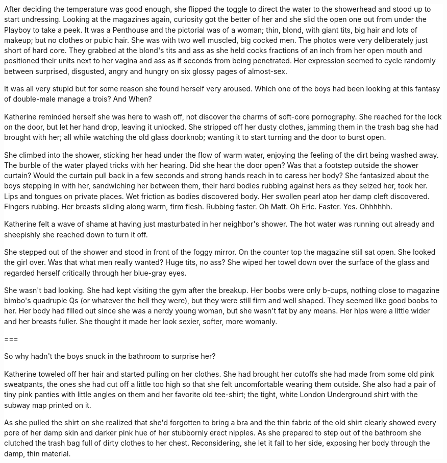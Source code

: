 After deciding the temperature was good enough, she flipped the toggle to direct the water to the showerhead and stood up to start undressing. Looking at the magazines again, curiosity got the better of her and she slid the open one out from under the Playboy to take a peek. It was a Penthouse and the pictorial was of a woman; thin, blond, with giant tits, big hair and lots of makeup; but no clothes or pubic hair. She was with two well muscled, big cocked men. The photos were very deliberately just short of hard core. They grabbed at the blond's tits and ass as she held cocks fractions of an inch from her open mouth and positioned their units next to her vagina and ass as if seconds from being penetrated. Her expression seemed to cycle randomly between surprised, disgusted, angry and hungry on six glossy pages of almost-sex. 

It was all very stupid but for some reason she found herself very aroused. Which one of the boys had been looking at this fantasy of double-male manage a trois? And When? 

Katherine reminded herself she was here to wash off, not discover the charms of soft-core pornography. She reached for the lock on the door, but let her hand drop, leaving it unlocked. She stripped off her dusty clothes, jamming them in the trash bag she had brought with her; all while watching the old glass doorknob; wanting it to start turning and the door to burst open. 

She climbed into the shower, sticking her head under the flow of warm water, enjoying the feeling of the dirt being washed away. The burble of the water played tricks with her hearing. Did she hear the door open? Was that a footstep outside the shower curtain? Would the curtain pull back in a few seconds and strong hands reach in to caress her body? She fantasized about the boys stepping in with her, sandwiching her between them, their hard bodies rubbing against hers as they seized her, took her. Lips and tongues on private places. Wet friction as bodies discovered body. Her swollen pearl atop her damp cleft discovered. Fingers rubbing. Her breasts sliding along warm, firm flesh. Rubbing faster. Oh Matt. Oh Eric. Faster. Yes. Ohhhhhh. 

Katherine felt a wave of shame at having just masturbated in her neighbor's shower. The hot water was running out already and sheepishly she reached down to turn it off. 

She stepped out of the shower and stood in front of the foggy mirror. On the counter top the magazine still sat open. She looked the girl over. Was that what men really wanted? Huge tits, no ass? She wiped her towel down over the surface of the glass and regarded herself critically through her blue-gray eyes. 

She wasn't bad looking. She had kept visiting the gym after the breakup. Her boobs were only b-cups, nothing close to magazine bimbo's quadruple Qs (or whatever the hell they were), but they were still firm and well shaped. They seemed like good boobs to her. Her body had filled out since she was a nerdy young woman, but she wasn't fat by any means. Her hips were a little wider and her breasts fuller. She thought it made her look sexier, softer, more womanly.  

===

So why hadn't the boys snuck in the bathroom to surprise her? 

Katherine toweled off her hair and started pulling on her clothes. She had brought her cutoffs she had made from some old pink sweatpants, the ones she had cut off a little too high so that she felt uncomfortable wearing them outside. She also had a pair of tiny pink panties with little angles on them and her favorite old tee-shirt; the tight, white London Underground shirt with the subway map printed on it. 

As she pulled the shirt on she realized that she'd forgotten to bring a bra and the thin fabric of the old shirt clearly showed every pore of her damp skin and darker pink hue of her stubbornly erect nipples. As she prepared to step out of the bathroom she clutched the trash bag full of dirty clothes to her chest. Reconsidering, she let it fall to her side, exposing her body through the damp, thin material. 
